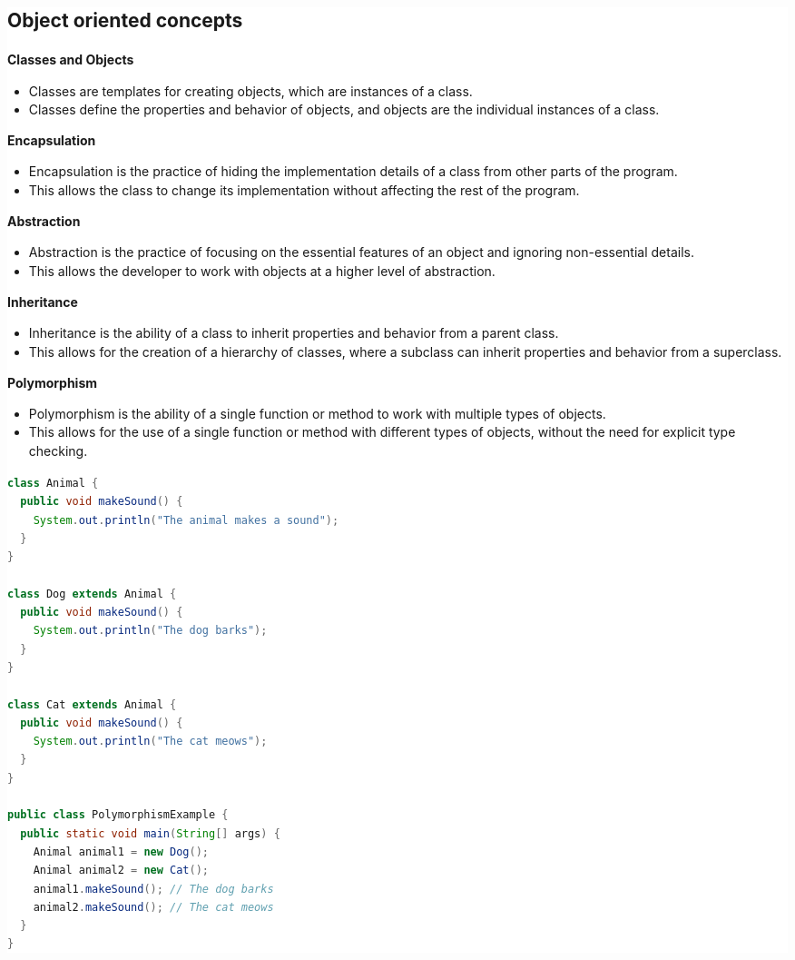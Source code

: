 ## Object oriented concepts

**Classes and Objects** 
- Classes are templates for creating objects, which are instances of a class. 
- Classes define the properties and behavior of objects, and objects are the individual instances of a class.

**Encapsulation**
- Encapsulation is the practice of hiding the implementation details of a class from other parts of the program. 
- This allows the class to change its implementation without affecting the rest of the program.

**Abstraction**
- Abstraction is the practice of focusing on the essential features of an object and ignoring non-essential details. 
- This allows the developer to work with objects at a higher level of abstraction.

**Inheritance**
- Inheritance is the ability of a class to inherit properties and behavior from a parent class. 
- This allows for the creation of a hierarchy of classes, where a subclass can inherit properties and behavior from a 
superclass.

**Polymorphism**
- Polymorphism is the ability of a single function or method to work with multiple types of objects. 
- This allows for the use of a single function or method with different types of objects, without the need for explicit 
type checking.

```java
class Animal {
  public void makeSound() {
    System.out.println("The animal makes a sound");
  }
}

class Dog extends Animal {
  public void makeSound() {
    System.out.println("The dog barks");
  }
}

class Cat extends Animal {
  public void makeSound() {
    System.out.println("The cat meows");
  }
}

public class PolymorphismExample {
  public static void main(String[] args) {
    Animal animal1 = new Dog();
    Animal animal2 = new Cat();
    animal1.makeSound(); // The dog barks
    animal2.makeSound(); // The cat meows
  }
}
```
